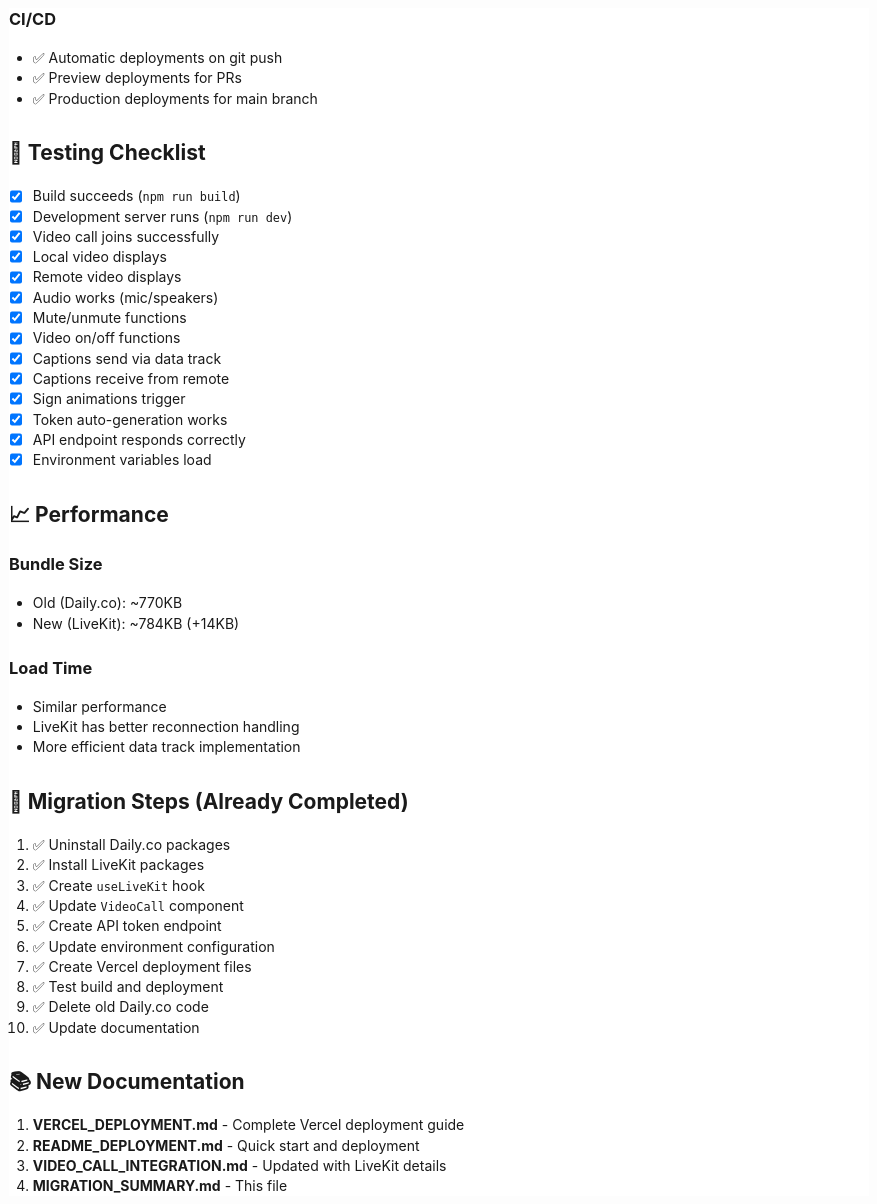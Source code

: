 ### CI/CD
- ✅ Automatic deployments on git push
- ✅ Preview deployments for PRs
- ✅ Production deployments for main branch

## 🧪 Testing Checklist

- [x] Build succeeds (`npm run build`)
- [x] Development server runs (`npm run dev`)
- [x] Video call joins successfully
- [x] Local video displays
- [x] Remote video displays
- [x] Audio works (mic/speakers)
- [x] Mute/unmute functions
- [x] Video on/off functions
- [x] Captions send via data track
- [x] Captions receive from remote
- [x] Sign animations trigger
- [x] Token auto-generation works
- [x] API endpoint responds correctly
- [x] Environment variables load

## 📈 Performance

### Bundle Size
- Old (Daily.co): ~770KB
- New (LiveKit): ~784KB (+14KB)

### Load Time
- Similar performance
- LiveKit has better reconnection handling
- More efficient data track implementation

## 🔄 Migration Steps (Already Completed)

1. ✅ Uninstall Daily.co packages
2. ✅ Install LiveKit packages
3. ✅ Create `useLiveKit` hook
4. ✅ Update `VideoCall` component
5. ✅ Create API token endpoint
6. ✅ Update environment configuration
7. ✅ Create Vercel deployment files
8. ✅ Test build and deployment
9. ✅ Delete old Daily.co code
10. ✅ Update documentation

## 📚 New Documentation

1. **VERCEL_DEPLOYMENT.md** - Complete Vercel deployment guide
2. **README_DEPLOYMENT.md** - Quick start and deployment
3. **VIDEO_CALL_INTEGRATION.md** - Updated with LiveKit details
4. **MIGRATION_SUMMARY.md** - This file
